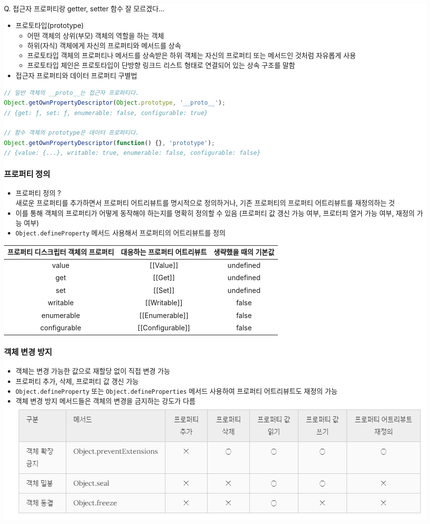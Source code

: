    Q. 접근자 프로퍼티랑 getter, setter 함수 잘 모르겠다...

   - 프로토타입(prototype)
     - 어떤 객체의 상위(부모) 객체의 역할을 하는 객체
     - 하위(자식) 객체에게 자신의 프로퍼티와 메서드를 상속
     - 프로토타입 객체의 프로퍼티나 메서드를 상속받은 하위 객체는 자신의 프로퍼티 또는 메서드인 것처럼 자유롭게 사용
     - 프로토타입 체인은 프로토타입이 단방향 링크드 리스트 형태로 연결되어 있는 상속 구조를 말함
   - 접근자 프로퍼티와 데이터 프로퍼티 구별법
   ```jsx
   // 일반 객체의 __proto__는 접근자 프로퍼티다.
   Object.getOwnPropertyDescriptor(Object.prototype, '__proto__');
   // {get: ƒ, set: ƒ, enumerable: false, configurable: true}

   // 함수 객체의 prototype은 데이터 프로퍼티다.
   Object.getOwnPropertyDescriptor(function() {}, 'prototype');
   // {value: {...}, writable: true, enumerable: false, configurable: false}
   ```

### 프로퍼티 정의
 - 프로퍼티 정의 ?  
   새로운 프로퍼티를 추가하면서 프로퍼티 어트리뷰트를 명시적으로 정의하거나, 기존 프로퍼티의 프로퍼티 어트리뷰트를 재정의하는 것
 - 이를 통해 객체의 프로퍼티가 어떻게 동작해야 하는지를 명확히 정의할 수 있음 (프로퍼티 값 갱신 가능 여부, 프로터피 열거 가능 여부, 재정의 가능 여부)
 - `Object.defineProperty` 메서드 사용해서 프로퍼티의 어트리뷰트를 정의

 | 프로퍼티 디스크립터 객체의 프로퍼티 | 대응하는 프로퍼티 어트리뷰트 | 생략했을 때의 기본값 |  
 | :---: | :---: | :---: |  
 | value | [[Value]] | undefined | 
 | get | [[Get]] | undefined |
 | set | [[Set]] | undefined |
 | writable | [[Writable]] | false |
 | enumerable | [[Enumerable]] | false |
 | configurable | [[Configurable]] | false |    


### 객체 변경 방지
 - 객체는 변경 가능한 값으로 재할당 없이 직접 변경 가능
 - 프로퍼티 추가, 삭제, 프로퍼티 값 갱신 가능
 - `Object.defineProperty` 또는 `Object.defineProperties` 메서드 사용하여 프로퍼티 어트리뷰트도 재정의 가능
 - 객체 변경 방지 메서드들은 객체의 변경을 금지하는 강도가 다름
 ![객체 변경 금지 강도](./images/object-method.PNG)
